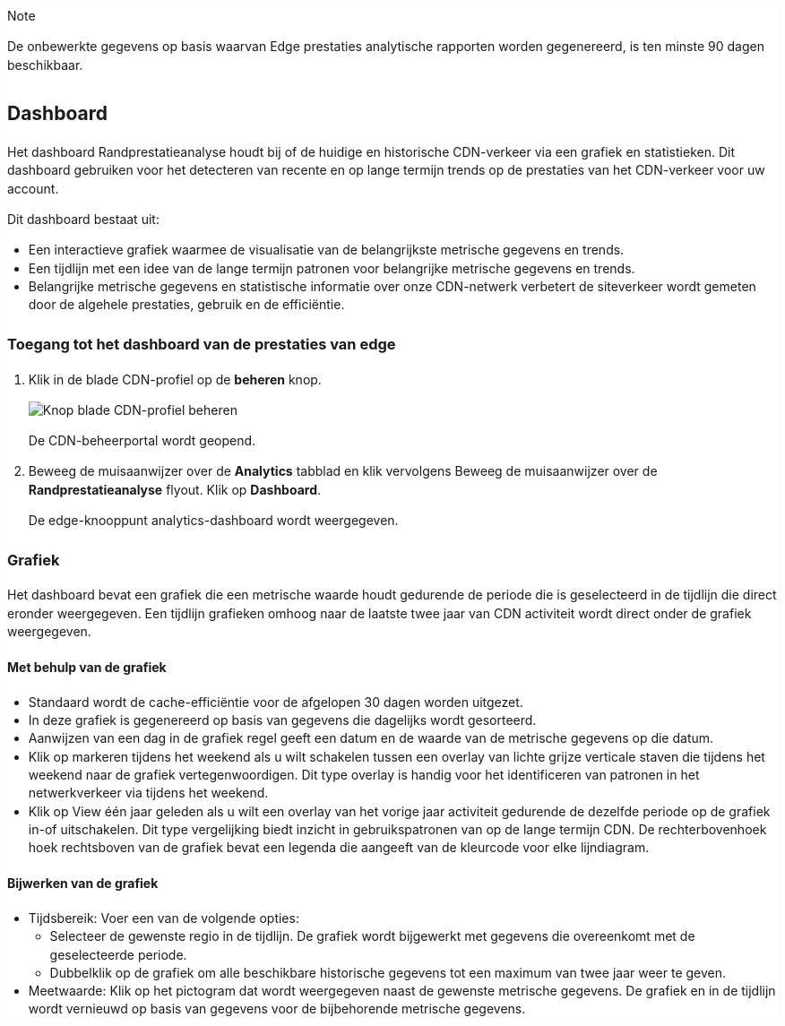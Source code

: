> [!NOTE]
> De onbewerkte gegevens op basis waarvan Edge prestaties analytische rapporten worden gegenereerd, is ten minste 90 dagen beschikbaar.
> 
> 

## <a name="dashboard"></a>Dashboard
Het dashboard Randprestatieanalyse houdt bij of de huidige en historische CDN-verkeer via een grafiek en statistieken. Dit dashboard gebruiken voor het detecteren van recente en op lange termijn trends op de prestaties van het CDN-verkeer voor uw account.

Dit dashboard bestaat uit:

* Een interactieve grafiek waarmee de visualisatie van de belangrijkste metrische gegevens en trends.
* Een tijdlijn met een idee van de lange termijn patronen voor belangrijke metrische gegevens en trends.
* Belangrijke metrische gegevens en statistische informatie over onze CDN-netwerk verbetert de siteverkeer wordt gemeten door de algehele prestaties, gebruik en de efficiëntie.

### <a name="accessing-the-edge-performance-dashboard"></a>Toegang tot het dashboard van de prestaties van edge
1. Klik in de blade CDN-profiel op de **beheren** knop.
   
    ![Knop blade CDN-profiel beheren](./media/cdn-edge-performance/cdn-manage-btn.png)
   
    De CDN-beheerportal wordt geopend.
2. Beweeg de muisaanwijzer over de **Analytics** tabblad en klik vervolgens Beweeg de muisaanwijzer over de **Randprestatieanalyse** flyout.  Klik op **Dashboard**.
   
    De edge-knooppunt analytics-dashboard wordt weergegeven.

### <a name="chart"></a>Grafiek
Het dashboard bevat een grafiek die een metrische waarde houdt gedurende de periode die is geselecteerd in de tijdlijn die direct eronder weergegeven.  Een tijdlijn grafieken omhoog naar de laatste twee jaar van CDN activiteit wordt direct onder de grafiek weergegeven.

#### <a name="using-the-chart"></a>Met behulp van de grafiek
* Standaard wordt de cache-efficiëntie voor de afgelopen 30 dagen worden uitgezet.
* In deze grafiek is gegenereerd op basis van gegevens die dagelijks wordt gesorteerd.
* Aanwijzen van een dag in de grafiek regel geeft een datum en de waarde van de metrische gegevens op die datum.
* Klik op markeren tijdens het weekend als u wilt schakelen tussen een overlay van lichte grijze verticale staven die tijdens het weekend naar de grafiek vertegenwoordigen. Dit type overlay is handig voor het identificeren van patronen in het netwerkverkeer via tijdens het weekend.
* Klik op View één jaar geleden als u wilt een overlay van het vorige jaar activiteit gedurende de dezelfde periode op de grafiek in-of uitschakelen. Dit type vergelijking biedt inzicht in gebruikspatronen van op de lange termijn CDN. De rechterbovenhoek hoek rechtsboven van de grafiek bevat een legenda die aangeeft van de kleurcode voor elke lijndiagram.

#### <a name="updating-the-chart"></a>Bijwerken van de grafiek
* Tijdsbereik: Voer een van de volgende opties:
  * Selecteer de gewenste regio in de tijdlijn. De grafiek wordt bijgewerkt met gegevens die overeenkomt met de geselecteerde periode.
  * Dubbelklik op de grafiek om alle beschikbare historische gegevens tot een maximum van twee jaar weer te geven.
* Meetwaarde: Klik op het pictogram dat wordt weergegeven naast de gewenste metrische gegevens. De grafiek en in de tijdlijn wordt vernieuwd op basis van gegevens voor de bijbehorende metrische gegevens.
